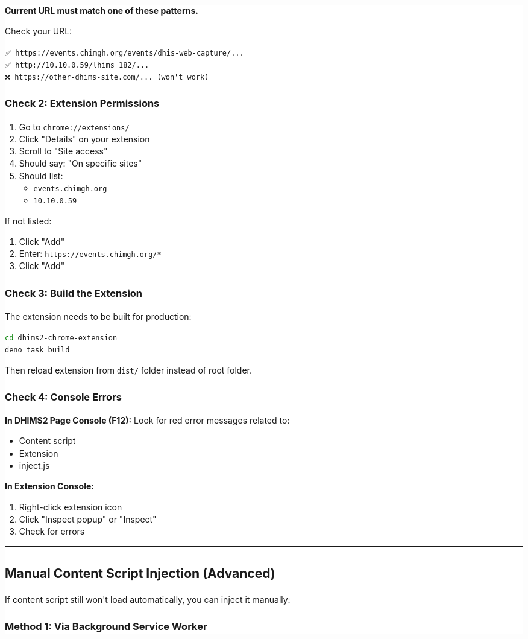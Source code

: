 **Current URL must match one of these patterns.**

Check your URL:
```
✅ https://events.chimgh.org/events/dhis-web-capture/...
✅ http://10.10.0.59/lhims_182/...
❌ https://other-dhims-site.com/... (won't work)
```

### Check 2: Extension Permissions

1. Go to `chrome://extensions/`
2. Click "Details" on your extension
3. Scroll to "Site access"
4. Should say: "On specific sites"
5. Should list:
   - `events.chimgh.org`
   - `10.10.0.59`

If not listed:
1. Click "Add"
2. Enter: `https://events.chimgh.org/*`
3. Click "Add"

### Check 3: Build the Extension

The extension needs to be built for production:

```bash
cd dhims2-chrome-extension
deno task build
```

Then reload extension from `dist/` folder instead of root folder.

### Check 4: Console Errors

**In DHIMS2 Page Console (F12):**
Look for red error messages related to:
- Content script
- Extension
- inject.js

**In Extension Console:**
1. Right-click extension icon
2. Click "Inspect popup" or "Inspect"
3. Check for errors

---

## Manual Content Script Injection (Advanced)

If content script still won't load automatically, you can inject it manually:

### Method 1: Via Background Service Worker
